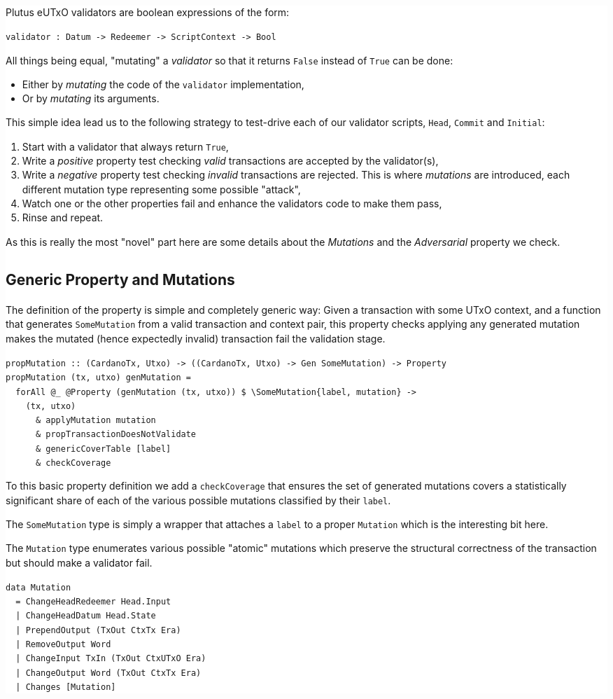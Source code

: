Plutus eUTxO validators are boolean expressions of the form:

~~~~ {.haskell}
validator : Datum -> Redeemer -> ScriptContext -> Bool
~~~~

All things being equal, "mutating" a _validator_ so that it returns `False` instead of `True` can be done:

* Either by _mutating_ the code of the `validator` implementation,
* Or by _mutating_ its arguments.

This simple idea lead us to the following strategy to test-drive each of our validator scripts, `Head`, `Commit` and `Initial`:

1. Start with a validator that always return `True`,
2. Write a _positive_ property test checking _valid_ transactions are accepted by the validator(s),
3. Write a _negative_ property test checking _invalid_ transactions are rejected. This is where _mutations_ are introduced, each different mutation type representing some possible "attack",
4. Watch one or the other properties fail and enhance the validators code to make them pass,
5. Rinse and repeat.

As this is really the most "novel" part here are some details about the _Mutations_ and the _Adversarial_ property we check.

## Generic Property and Mutations

The definition of the property is simple and completely generic way: Given a transaction with some UTxO context, and a function that generates `SomeMutation` from a valid transaction and context pair, this property checks applying any generated mutation makes the mutated (hence expectedly invalid) transaction fail the validation stage.

~~~~ {.haskell}
propMutation :: (CardanoTx, Utxo) -> ((CardanoTx, Utxo) -> Gen SomeMutation) -> Property
propMutation (tx, utxo) genMutation =
  forAll @_ @Property (genMutation (tx, utxo)) $ \SomeMutation{label, mutation} ->
    (tx, utxo)
      & applyMutation mutation
      & propTransactionDoesNotValidate
      & genericCoverTable [label]
      & checkCoverage
~~~~

To this basic property definition we add a `checkCoverage` that ensures the set of generated mutations covers a statistically significant share of each of the various possible mutations classified by their `label`.

The `SomeMutation` type is simply a wrapper that attaches a `label` to a proper `Mutation` which is the interesting bit here.

The `Mutation` type enumerates various possible "atomic" mutations which preserve the structural correctness of the transaction but should make a validator fail.

~~~~ {.haskell}
data Mutation
  = ChangeHeadRedeemer Head.Input
  | ChangeHeadDatum Head.State
  | PrependOutput (TxOut CtxTx Era)
  | RemoveOutput Word
  | ChangeInput TxIn (TxOut CtxUTxO Era)
  | ChangeOutput Word (TxOut CtxTx Era)
  | Changes [Mutation]
~~~~
